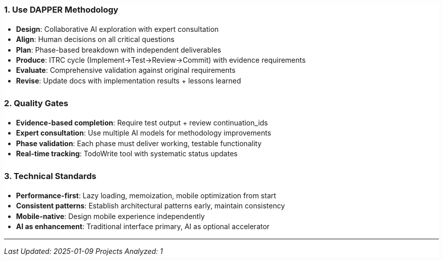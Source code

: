 ### 1. Use DAPPER Methodology
- **Design**: Collaborative AI exploration with expert consultation
- **Align**: Human decisions on all critical questions
- **Plan**: Phase-based breakdown with independent deliverables  
- **Produce**: ITRC cycle (Implement→Test→Review→Commit) with evidence requirements
- **Evaluate**: Comprehensive validation against original requirements
- **Revise**: Update docs with implementation results + lessons learned

### 2. Quality Gates
- **Evidence-based completion**: Require test output + review continuation_ids
- **Expert consultation**: Use multiple AI models for methodology improvements
- **Phase validation**: Each phase must deliver working, testable functionality
- **Real-time tracking**: TodoWrite tool with systematic status updates

### 3. Technical Standards
- **Performance-first**: Lazy loading, memoization, mobile optimization from start
- **Consistent patterns**: Establish architectural patterns early, maintain consistency
- **Mobile-native**: Design mobile experience independently
- **AI as enhancement**: Traditional interface primary, AI as optional accelerator

---

*Last Updated: 2025-01-09*
*Projects Analyzed: 1*